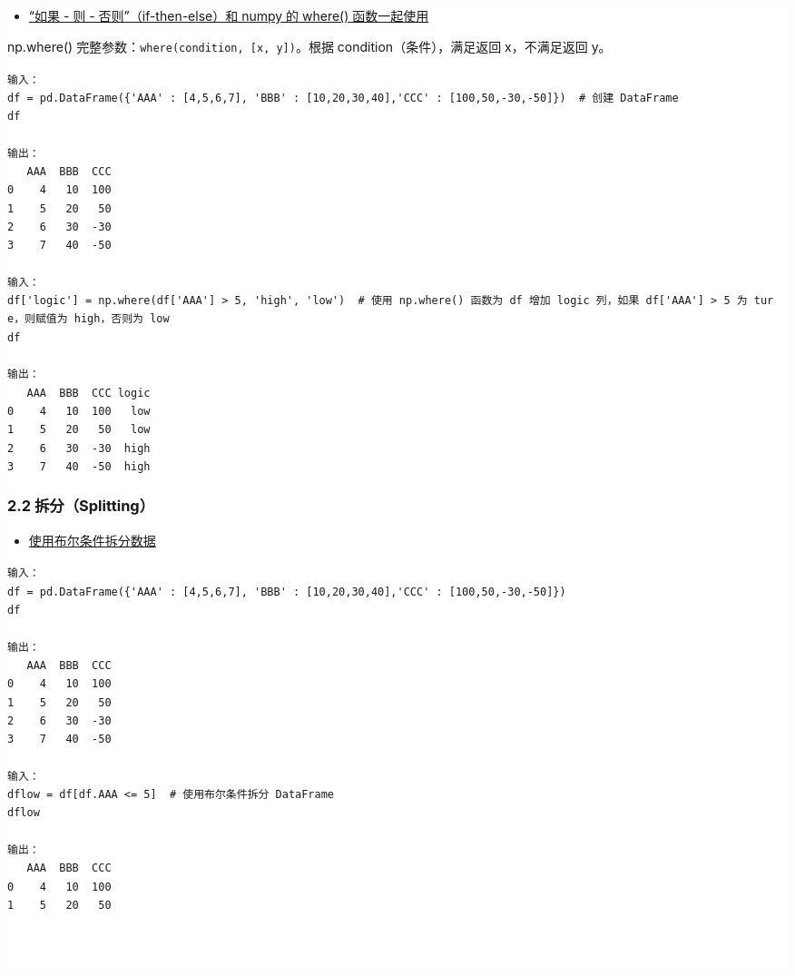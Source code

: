 <ul>
<li><a href="https://stackoverflow.com/questions/19913659/pandas-conditional-creation-of-a-series-dataframe-column" title="“如果 - 则 - 否则”（if-then-else）和 numpy 的 where() 函数一起使用">“如果 - 则 - 否则”（if-then-else）和 numpy 的 where() 函数一起使用</a></li>
</ul>

np.where() 完整参数：<code>where(condition, [x, y])</code>。根据 condition（条件），满足返回 x，不满足返回 y。

<pre class="line-numbers prism-highlight" data-start="1"><code class="language-python">输入：
df = pd.DataFrame({'AAA' : [4,5,6,7], 'BBB' : [10,20,30,40],'CCC' : [100,50,-30,-50]})  # 创建 DataFrame
df

输出：
   AAA  BBB  CCC
0    4   10  100
1    5   20   50
2    6   30  -30
3    7   40  -50

输入：
df['logic'] = np.where(df['AAA'] > 5, 'high', 'low')  # 使用 np.where() 函数为 df 增加 logic 列，如果 df['AAA'] > 5 为 ture，则赋值为 high，否则为 low
df

输出：
   AAA  BBB  CCC logic
0    4   10  100   low
1    5   20   50   low
2    6   30  -30  high
3    7   40  -50  high
</code></pre>

<h3>2.2 <strong>拆分</strong>（Splitting）</h3>

<ul>
<li><a href="https://stackoverflow.com/questions/14957116/how-to-split-a-dataframe-according-to-a-boolean-criterion" title="使用布尔条件拆分数据">使用布尔条件拆分数据</a></li>
</ul>

<pre class="line-numbers prism-highlight" data-start="1"><code class="language-python">输入：
df = pd.DataFrame({'AAA' : [4,5,6,7], 'BBB' : [10,20,30,40],'CCC' : [100,50,-30,-50]})
df

输出：
   AAA  BBB  CCC
0    4   10  100
1    5   20   50
2    6   30  -30
3    7   40  -50

输入：
dflow = df[df.AAA <= 5]  # 使用布尔条件拆分 DataFrame
dflow

输出：
   AAA  BBB  CCC
0    4   10  100
1    5   20   50
